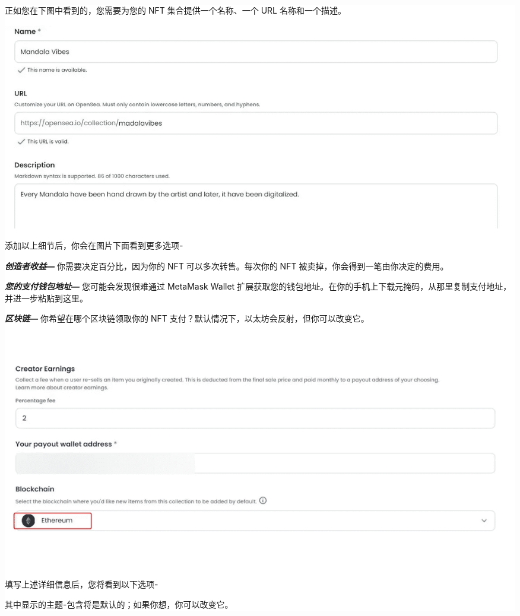 正如您在下图中看到的，您需要为您的 NFT 集合提供一个名称、一个 URL 名称和一个描述。

![](img/4158573061a905994c27214724562d15.png)

添加以上细节后，你会在图片下面看到更多选项-

***创造者收益—*** 你需要决定百分比，因为你的 NFT 可以多次转售。每次你的 NFT 被卖掉，你会得到一笔由你决定的费用。

***您的支付钱包地址—*** 您可能会发现很难通过 MetaMask Wallet 扩展获取您的钱包地址。在你的手机上下载元掩码，从那里复制支付地址，并进一步粘贴到这里。

***区块链—*** 你希望在哪个区块链领取你的 NFT 支付？默认情况下，以太坊会反射，但你可以改变它。

![](img/e360b8206ab70dd52d978951089597a4.png)

填写上述详细信息后，您将看到以下选项-

其中显示的主题-包含将是默认的；如果你想，你可以改变它。
